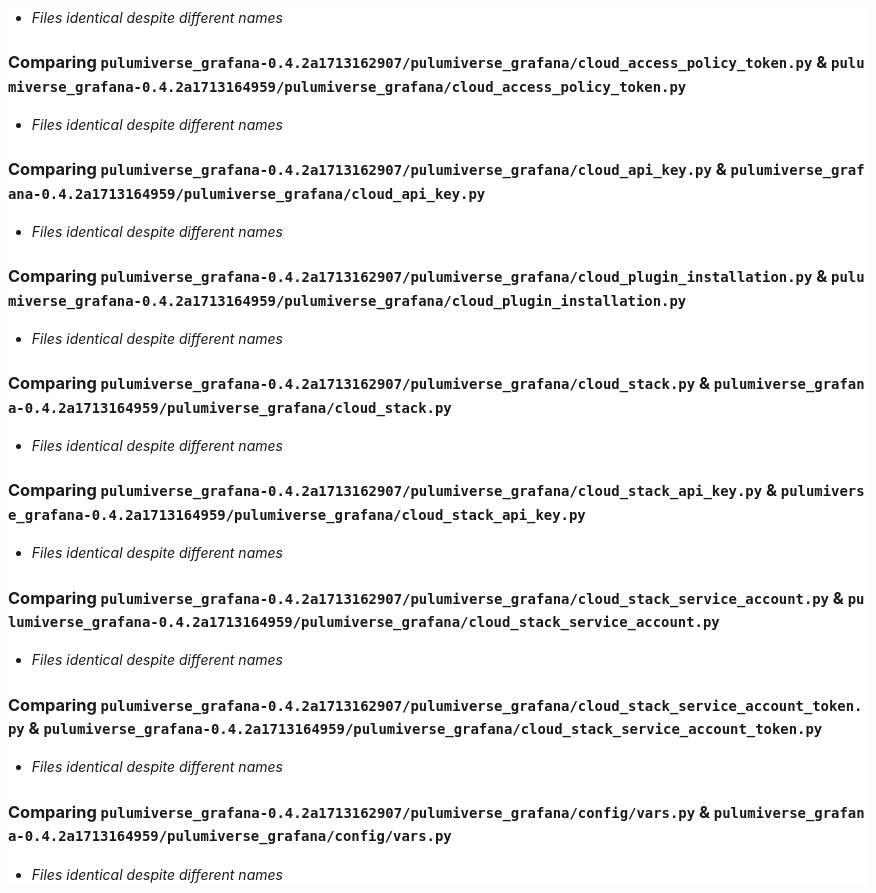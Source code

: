  * *Files identical despite different names*

### Comparing `pulumiverse_grafana-0.4.2a1713162907/pulumiverse_grafana/cloud_access_policy_token.py` & `pulumiverse_grafana-0.4.2a1713164959/pulumiverse_grafana/cloud_access_policy_token.py`

 * *Files identical despite different names*

### Comparing `pulumiverse_grafana-0.4.2a1713162907/pulumiverse_grafana/cloud_api_key.py` & `pulumiverse_grafana-0.4.2a1713164959/pulumiverse_grafana/cloud_api_key.py`

 * *Files identical despite different names*

### Comparing `pulumiverse_grafana-0.4.2a1713162907/pulumiverse_grafana/cloud_plugin_installation.py` & `pulumiverse_grafana-0.4.2a1713164959/pulumiverse_grafana/cloud_plugin_installation.py`

 * *Files identical despite different names*

### Comparing `pulumiverse_grafana-0.4.2a1713162907/pulumiverse_grafana/cloud_stack.py` & `pulumiverse_grafana-0.4.2a1713164959/pulumiverse_grafana/cloud_stack.py`

 * *Files identical despite different names*

### Comparing `pulumiverse_grafana-0.4.2a1713162907/pulumiverse_grafana/cloud_stack_api_key.py` & `pulumiverse_grafana-0.4.2a1713164959/pulumiverse_grafana/cloud_stack_api_key.py`

 * *Files identical despite different names*

### Comparing `pulumiverse_grafana-0.4.2a1713162907/pulumiverse_grafana/cloud_stack_service_account.py` & `pulumiverse_grafana-0.4.2a1713164959/pulumiverse_grafana/cloud_stack_service_account.py`

 * *Files identical despite different names*

### Comparing `pulumiverse_grafana-0.4.2a1713162907/pulumiverse_grafana/cloud_stack_service_account_token.py` & `pulumiverse_grafana-0.4.2a1713164959/pulumiverse_grafana/cloud_stack_service_account_token.py`

 * *Files identical despite different names*

### Comparing `pulumiverse_grafana-0.4.2a1713162907/pulumiverse_grafana/config/vars.py` & `pulumiverse_grafana-0.4.2a1713164959/pulumiverse_grafana/config/vars.py`

 * *Files identical despite different names*
